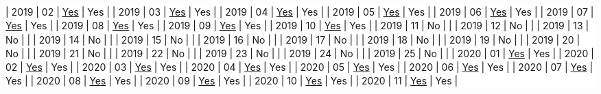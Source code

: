 | 2019 | 02  | [Yes](/src/main/java/uk/co/scottdennison/java/soft/challenges/adventofcode/puzzles/year2019/Day02.java) | Yes                                          |
| 2019 | 03  | [Yes](/src/main/java/uk/co/scottdennison/java/soft/challenges/adventofcode/puzzles/year2019/Day03.java) | Yes                                          |
| 2019 | 04  | [Yes](/src/main/java/uk/co/scottdennison/java/soft/challenges/adventofcode/puzzles/year2019/Day04.java) | Yes                                          |
| 2019 | 05  | [Yes](/src/main/java/uk/co/scottdennison/java/soft/challenges/adventofcode/puzzles/year2019/Day05.java) | Yes                                          |
| 2019 | 06  | [Yes](/src/main/java/uk/co/scottdennison/java/soft/challenges/adventofcode/puzzles/year2019/Day06.java) | Yes                                          |
| 2019 | 07  | [Yes](/src/main/java/uk/co/scottdennison/java/soft/challenges/adventofcode/puzzles/year2019/Day07.java) | Yes                                          |
| 2019 | 08  | [Yes](/src/main/java/uk/co/scottdennison/java/soft/challenges/adventofcode/puzzles/year2019/Day08.java) | Yes                                          |
| 2019 | 09  | [Yes](/src/main/java/uk/co/scottdennison/java/soft/challenges/adventofcode/puzzles/year2019/Day09.java) | Yes                                          |
| 2019 | 10  | [Yes](/src/main/java/uk/co/scottdennison/java/soft/challenges/adventofcode/puzzles/year2019/Day10.java) | Yes                                          |
| 2019 | 11  | No                                                                                                      |                                              |
| 2019 | 12  | No                                                                                                      |                                              |
| 2019 | 13  | No                                                                                                      |                                              |
| 2019 | 14  | No                                                                                                      |                                              |
| 2019 | 15  | No                                                                                                      |                                              |
| 2019 | 16  | No                                                                                                      |                                              |
| 2019 | 17  | No                                                                                                      |                                              |
| 2019 | 18  | No                                                                                                      |                                              |
| 2019 | 19  | No                                                                                                      |                                              |
| 2019 | 20  | No                                                                                                      |                                              |
| 2019 | 21  | No                                                                                                      |                                              |
| 2019 | 22  | No                                                                                                      |                                              |
| 2019 | 23  | No                                                                                                      |                                              |
| 2019 | 24  | No                                                                                                      |                                              |
| 2019 | 25  | No                                                                                                      |                                              |
| 2020 | 01  | [Yes](/src/main/java/uk/co/scottdennison/java/soft/challenges/adventofcode/puzzles/year2020/Day01.java) | Yes                                          |
| 2020 | 02  | [Yes](/src/main/java/uk/co/scottdennison/java/soft/challenges/adventofcode/puzzles/year2020/Day02.java) | Yes                                          |
| 2020 | 03  | [Yes](/src/main/java/uk/co/scottdennison/java/soft/challenges/adventofcode/puzzles/year2020/Day03.java) | Yes                                          |
| 2020 | 04  | [Yes](/src/main/java/uk/co/scottdennison/java/soft/challenges/adventofcode/puzzles/year2020/Day04.java) | Yes                                          |
| 2020 | 05  | [Yes](/src/main/java/uk/co/scottdennison/java/soft/challenges/adventofcode/puzzles/year2020/Day05.java) | Yes                                          |
| 2020 | 06  | [Yes](/src/main/java/uk/co/scottdennison/java/soft/challenges/adventofcode/puzzles/year2020/Day06.java) | Yes                                          |
| 2020 | 07  | [Yes](/src/main/java/uk/co/scottdennison/java/soft/challenges/adventofcode/puzzles/year2020/Day07.java) | Yes                                          |
| 2020 | 08  | [Yes](/src/main/java/uk/co/scottdennison/java/soft/challenges/adventofcode/puzzles/year2020/Day08.java) | Yes                                          |
| 2020 | 09  | [Yes](/src/main/java/uk/co/scottdennison/java/soft/challenges/adventofcode/puzzles/year2020/Day09.java) | Yes                                          |
| 2020 | 10  | [Yes](/src/main/java/uk/co/scottdennison/java/soft/challenges/adventofcode/puzzles/year2020/Day10.java) | Yes                                          |
| 2020 | 11  | [Yes](/src/main/java/uk/co/scottdennison/java/soft/challenges/adventofcode/puzzles/year2020/Day11.java) | Yes                                          |